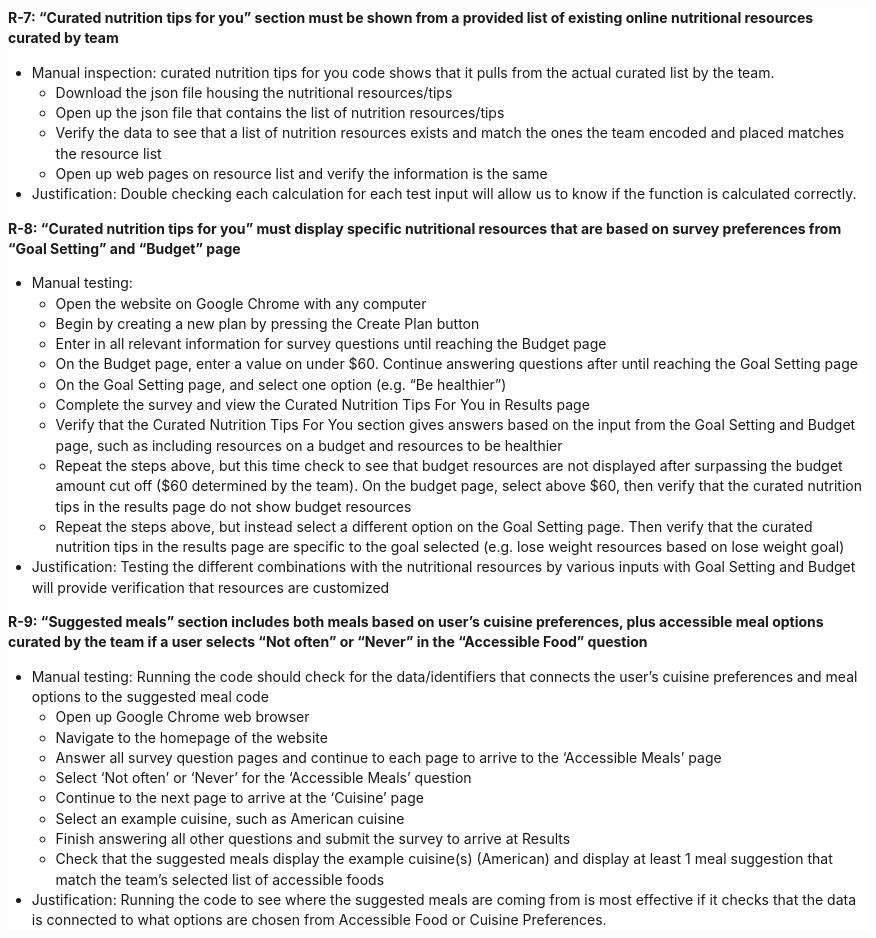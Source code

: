 
**R-7: “Curated nutrition tips for you” section must be shown from a provided list of existing online nutritional resources curated by team**
- Manual inspection: curated nutrition tips for you code shows that it pulls from the actual curated list by the team.
  - Download the json file housing the nutritional resources/tips
  - Open up the json file that contains the list of nutrition resources/tips 
  - Verify the data to see that a list of nutrition resources exists and match the ones the team encoded and placed matches the resource list
  - Open up web pages on resource list and verify the information is the same
- Justification: Double checking each calculation for each test input will allow us to know if the function is calculated correctly.

**R-8: “Curated nutrition tips for you” must display specific nutritional resources that are based on survey preferences from “Goal Setting” and “Budget” page**
- Manual testing: 
  - Open the website on Google Chrome with any computer
  - Begin by creating a new plan by pressing the Create Plan button
  - Enter in all relevant information for survey questions until reaching the Budget page
  - On the Budget page, enter a value on under $60. Continue answering questions after until reaching the Goal Setting page 
  - On the Goal Setting page, and select one option (e.g. “Be healthier”)
  - Complete the survey and view the Curated Nutrition Tips For You in Results page
  - Verify that the Curated Nutrition Tips For You section gives answers based on the input from the Goal Setting and Budget page, such as including resources on a budget and resources to be healthier 
  - Repeat the steps above, but this time check to see that budget resources are not displayed after surpassing the budget amount cut off ($60 determined by the team). On the budget page, select above $60, then verify that the curated nutrition tips in the results page do not show budget resources
  - Repeat the steps above, but instead select a different option on the Goal Setting page. Then verify that the curated nutrition tips in the results page are specific to the goal selected (e.g. lose weight resources based on lose weight goal) 
- Justification: Testing the different combinations with the nutritional resources by various inputs with Goal Setting and Budget will provide verification that resources are customized 


**R-9: “Suggested meals” section includes both meals based on user’s cuisine preferences, plus accessible meal options curated by the team if a user selects “Not often” or “Never” in the “Accessible Food” question**
- Manual testing: Running the code should check for the data/identifiers that connects the user’s cuisine preferences and meal options to the suggested meal code
  - Open up Google Chrome web browser
  - Navigate to the homepage of the website 
  - Answer all survey question pages and continue to each page to arrive to the ‘Accessible Meals’ page
  - Select ‘Not often’ or ‘Never’ for the ‘Accessible Meals’ question
  - Continue to the next page to arrive at the ‘Cuisine’ page
  - Select an example cuisine, such as American cuisine
  - Finish answering all other questions and submit the survey to arrive at Results
  - Check that the suggested meals display the example cuisine(s) (American) and display at least 1 meal suggestion that match the team’s selected list of accessible foods 
- Justification: Running the code to see where the suggested meals are coming from is most effective if it checks that the data is connected to what options are chosen from Accessible Food or Cuisine Preferences.
